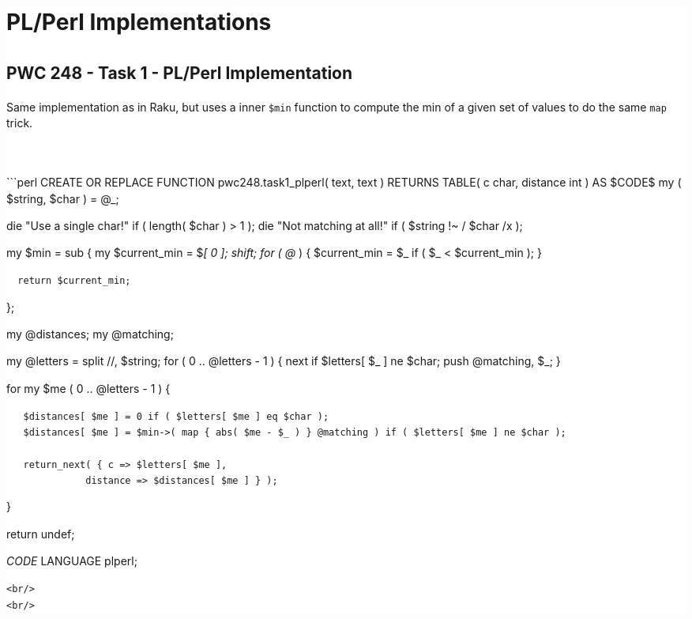 # PL/Perl Implementations


<a name="task1plperl"></a>
## PWC 248 - Task 1 - PL/Perl Implementation

Same implementation as in Raku, but uses a inner `$min` function to compute the min of a given set of values to do the same `map` trick.

<br/>
<br/>
```perl
CREATE OR REPLACE FUNCTION
pwc248.task1_plperl( text, text )
RETURNS TABLE( c char, distance int )
AS $CODE$
   my ( $string, $char ) = @_;

   die "Use a single char!" if ( length( $char ) > 1 );
   die "Not matching at all!" if ( $string !~ / $char /x );


   my $min = sub {
      my $current_min = $_[ 0 ];
      shift;
      for ( @_ ) {
      	  $current_min = $_ if ( $_ < $current_min );
      }

      return $current_min;
   };

   my @distances;
   my @matching;

   my @letters = split //, $string;
   for ( 0 .. @letters - 1 ) {
       next if $letters[ $_ ] ne $char;
       push @matching, $_;
   }


   for my $me ( 0 .. @letters - 1 )  {

       $distances[ $me ] = 0 if ( $letters[ $me ] eq $char );
       $distances[ $me ] = $min->( map { abs( $me - $_ ) } @matching ) if ( $letters[ $me ] ne $char );

       return_next( { c => $letters[ $me ],
     		      distance => $distances[ $me ] } );

   }

   return undef;

$CODE$
LANGUAGE plperl;

```
<br/>
<br/>
